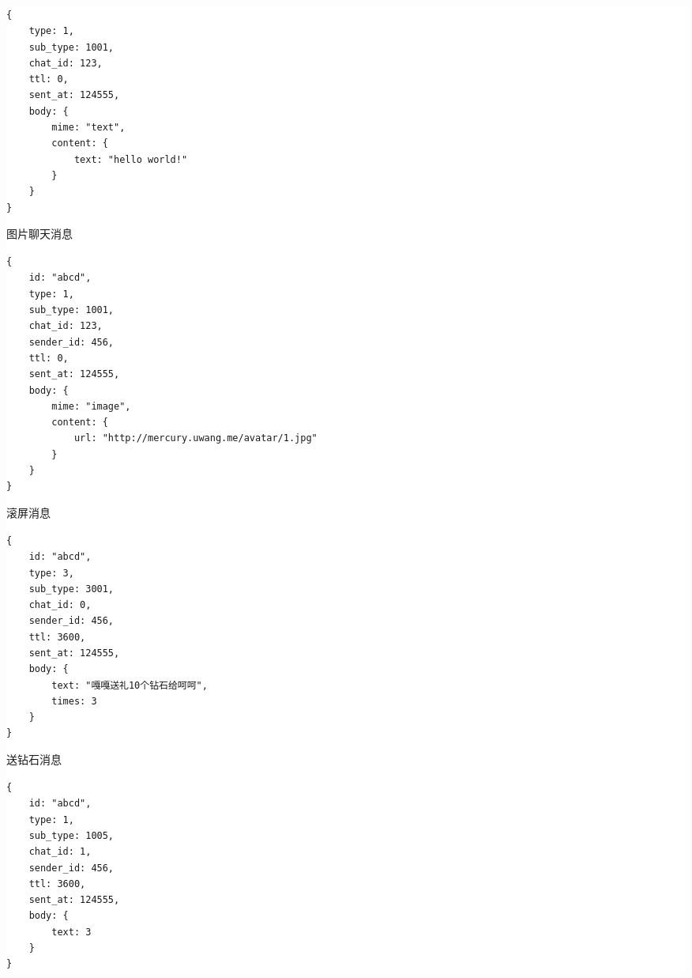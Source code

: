     {
        type: 1,
        sub_type: 1001,
        chat_id: 123,
        ttl: 0,
        sent_at: 124555,
        body: {
            mime: "text",
            content: {
                text: "hello world!"
            }
        }
    }


图片聊天消息

    {
        id: "abcd",
        type: 1,
        sub_type: 1001,
        chat_id: 123,
        sender_id: 456,
        ttl: 0,
        sent_at: 124555,
        body: {
            mime: "image",
            content: {
                url: "http://mercury.uwang.me/avatar/1.jpg"
            }
        }
    }

滚屏消息

    {
        id: "abcd",
        type: 3,
        sub_type: 3001,
        chat_id: 0,
        sender_id: 456,
        ttl: 3600,
        sent_at: 124555,
        body: {
            text: "嘎嘎送礼10个钻石给呵呵",
            times: 3
        }
    }

送钻石消息

    {
        id: "abcd",
        type: 1,
        sub_type: 1005,
        chat_id: 1,
        sender_id: 456,
        ttl: 3600,
        sent_at: 124555,
        body: {
            text: 3
        }
    }
